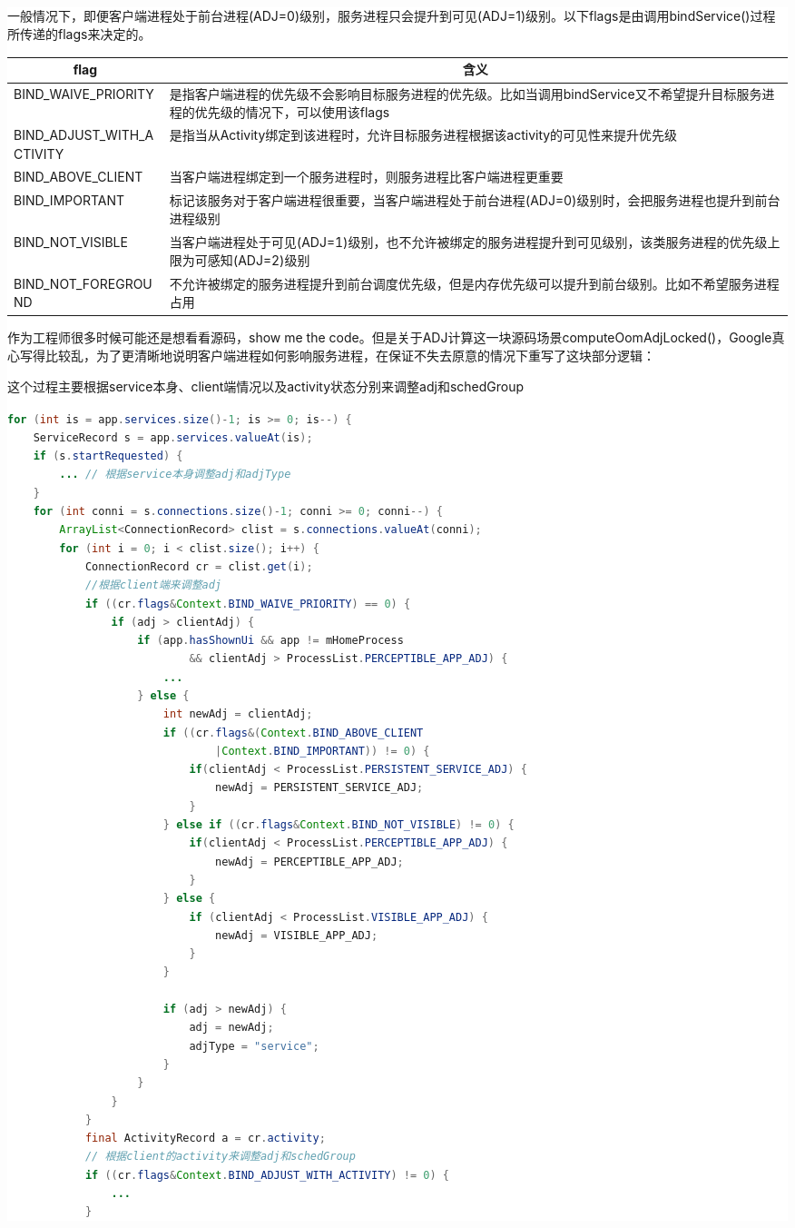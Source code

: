 一般情况下，即便客户端进程处于前台进程(ADJ=0)级别，服务进程只会提升到可见(ADJ=1)级别。以下flags是由调用bindService()过程所传递的flags来决定的。

|flag|含义|
|---|---|
|BIND_WAIVE_PRIORITY|是指客户端进程的优先级不会影响目标服务进程的优先级。比如当调用bindService又不希望提升目标服务进程的优先级的情况下，可以使用该flags|
|BIND_ADJUST_WITH_ACTIVITY|是指当从Activity绑定到该进程时，允许目标服务进程根据该activity的可见性来提升优先级|
|BIND_ABOVE_CLIENT|当客户端进程绑定到一个服务进程时，则服务进程比客户端进程更重要|
|BIND_IMPORTANT| 标记该服务对于客户端进程很重要，当客户端进程处于前台进程(ADJ=0)级别时，会把服务进程也提升到前台进程级别|
|BIND_NOT_VISIBLE|当客户端进程处于可见(ADJ=1)级别，也不允许被绑定的服务进程提升到可见级别，该类服务进程的优先级上限为可感知(ADJ=2)级别|
|BIND_NOT_FOREGROUND|不允许被绑定的服务进程提升到前台调度优先级，但是内存优先级可以提升到前台级别。比如不希望服务进程占用|


作为工程师很多时候可能还是想看看源码，show me the code。但是关于ADJ计算这一块源码场景computeOomAdjLocked()，Google真心写得比较乱，为了更清晰地说明客户端进程如何影响服务进程，在保证不失去原意的情况下重写了这块部分逻辑：

这个过程主要根据service本身、client端情况以及activity状态分别来调整adj和schedGroup

```Java
for (int is = app.services.size()-1; is >= 0; is--) {
    ServiceRecord s = app.services.valueAt(is);
    if (s.startRequested) {
        ... // 根据service本身调整adj和adjType
    }
    for (int conni = s.connections.size()-1; conni >= 0; conni--) {
        ArrayList<ConnectionRecord> clist = s.connections.valueAt(conni);
        for (int i = 0; i < clist.size(); i++) {
            ConnectionRecord cr = clist.get(i);
            //根据client端来调整adj
            if ((cr.flags&Context.BIND_WAIVE_PRIORITY) == 0) {
                if (adj > clientAdj) {
                    if (app.hasShownUi && app != mHomeProcess
                            && clientAdj > ProcessList.PERCEPTIBLE_APP_ADJ) {
                        ...
                    } else {
                        int newAdj = clientAdj;
                        if ((cr.flags&(Context.BIND_ABOVE_CLIENT
                                |Context.BIND_IMPORTANT)) != 0) {
                            if(clientAdj < ProcessList.PERSISTENT_SERVICE_ADJ) {
                                newAdj = PERSISTENT_SERVICE_ADJ;
                            }
                        } else if ((cr.flags&Context.BIND_NOT_VISIBLE) != 0) {
                            if(clientAdj < ProcessList.PERCEPTIBLE_APP_ADJ) {
                                newAdj = PERCEPTIBLE_APP_ADJ;
                            }
                        } else {
                            if (clientAdj < ProcessList.VISIBLE_APP_ADJ) {
                                newAdj = VISIBLE_APP_ADJ;
                            }
                        }

                        if (adj > newAdj) {
                            adj = newAdj;
                            adjType = "service";
                        }
                    }
                }
            }
            final ActivityRecord a = cr.activity;
            // 根据client的activity来调整adj和schedGroup
            if ((cr.flags&Context.BIND_ADJUST_WITH_ACTIVITY) != 0) {
                ...
            }
```
